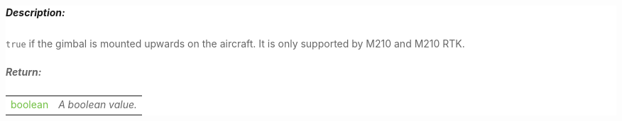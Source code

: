 

##### Description:



<font color="#666"><code>true</code> if the gimbal is mounted upwards on the aircraft. It is only supported by M210 and M210 RTK.



##### Return:

<html><table class="table-inline-parameters"><tr valign="top"><td><font color="#70BF41">boolean</td><td><font color="#666"><i>A boolean value.</i></td></tr></table></html></div>


